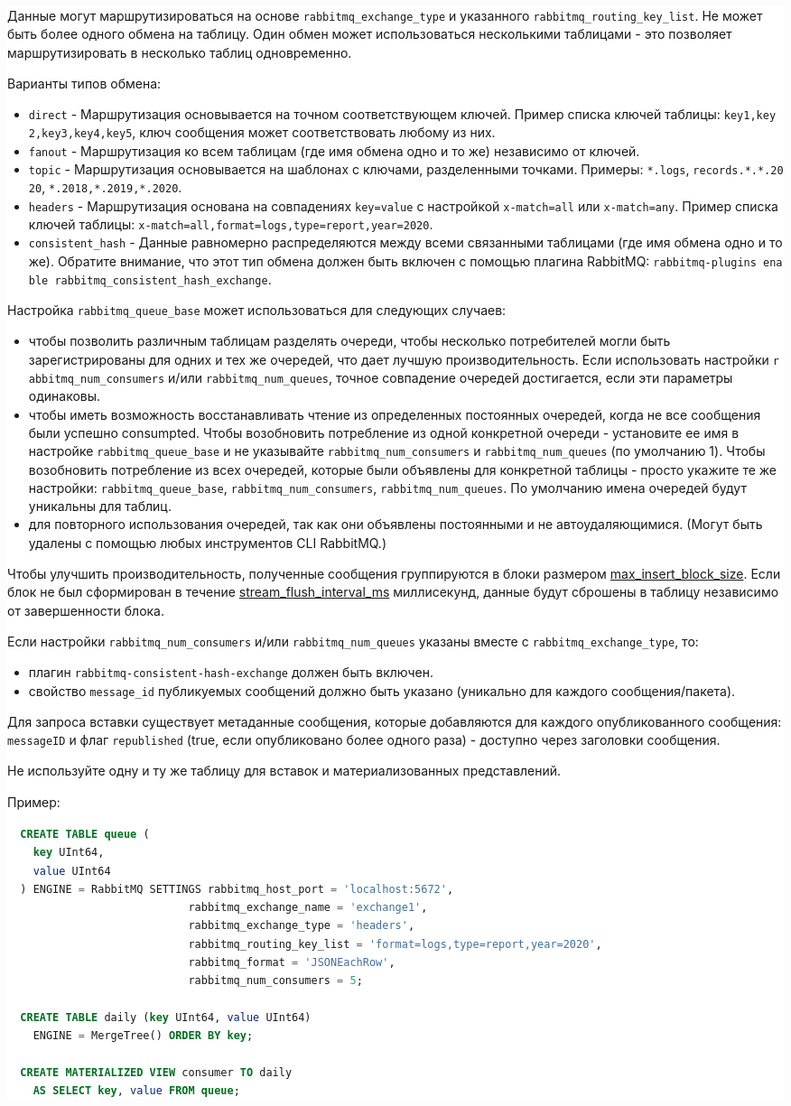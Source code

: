 Данные могут маршрутизироваться на основе `rabbitmq_exchange_type` и указанного `rabbitmq_routing_key_list`.
Не может быть более одного обмена на таблицу. Один обмен может использоваться несколькими таблицами - это позволяет маршрутизировать в несколько таблиц одновременно.

Варианты типов обмена:

- `direct` - Маршрутизация основывается на точном соответствующем ключей. Пример списка ключей таблицы: `key1,key2,key3,key4,key5`, ключ сообщения может соответствовать любому из них.
- `fanout` - Маршрутизация ко всем таблицам (где имя обмена одно и то же) независимо от ключей.
- `topic` - Маршрутизация основывается на шаблонах с ключами, разделенными точками. Примеры: `*.logs`, `records.*.*.2020`, `*.2018,*.2019,*.2020`.
- `headers` - Маршрутизация основана на совпадениях `key=value` с настройкой `x-match=all` или `x-match=any`. Пример списка ключей таблицы: `x-match=all,format=logs,type=report,year=2020`.
- `consistent_hash` - Данные равномерно распределяются между всеми связанными таблицами (где имя обмена одно и то же). Обратите внимание, что этот тип обмена должен быть включен с помощью плагина RabbitMQ: `rabbitmq-plugins enable rabbitmq_consistent_hash_exchange`.

Настройка `rabbitmq_queue_base` может использоваться для следующих случаев:

- чтобы позволить различным таблицам разделять очереди, чтобы несколько потребителей могли быть зарегистрированы для одних и тех же очередей, что дает лучшую производительность. Если использовать настройки `rabbitmq_num_consumers` и/или `rabbitmq_num_queues`, точное совпадение очередей достигается, если эти параметры одинаковы.
- чтобы иметь возможность восстанавливать чтение из определенных постоянных очередей, когда не все сообщения были успешно consumpted. Чтобы возобновить потребление из одной конкретной очереди - установите ее имя в настройке `rabbitmq_queue_base` и не указывайте `rabbitmq_num_consumers` и `rabbitmq_num_queues` (по умолчанию 1). Чтобы возобновить потребление из всех очередей, которые были объявлены для конкретной таблицы - просто укажите те же настройки: `rabbitmq_queue_base`, `rabbitmq_num_consumers`, `rabbitmq_num_queues`. По умолчанию имена очередей будут уникальны для таблиц.
- для повторного использования очередей, так как они объявлены постоянными и не автоудаляющимися. (Могут быть удалены с помощью любых инструментов CLI RabbitMQ.)

Чтобы улучшить производительность, полученные сообщения группируются в блоки размером [max_insert_block_size](/operations/settings/settings#max_insert_block_size). Если блок не был сформирован в течение [stream_flush_interval_ms](../../../operations/server-configuration-parameters/settings.md) миллисекунд, данные будут сброшены в таблицу независимо от завершенности блока.

Если настройки `rabbitmq_num_consumers` и/или `rabbitmq_num_queues` указаны вместе с `rabbitmq_exchange_type`, то:

- плагин `rabbitmq-consistent-hash-exchange` должен быть включен.
- свойство `message_id` публикуемых сообщений должно быть указано (уникально для каждого сообщения/пакета).

Для запроса вставки существует метаданные сообщения, которые добавляются для каждого опубликованного сообщения: `messageID` и флаг `republished` (true, если опубликовано более одного раза) - доступно через заголовки сообщения.

Не используйте одну и ту же таблицу для вставок и материализованных представлений.

Пример:

```sql
  CREATE TABLE queue (
    key UInt64,
    value UInt64
  ) ENGINE = RabbitMQ SETTINGS rabbitmq_host_port = 'localhost:5672',
                            rabbitmq_exchange_name = 'exchange1',
                            rabbitmq_exchange_type = 'headers',
                            rabbitmq_routing_key_list = 'format=logs,type=report,year=2020',
                            rabbitmq_format = 'JSONEachRow',
                            rabbitmq_num_consumers = 5;

  CREATE TABLE daily (key UInt64, value UInt64)
    ENGINE = MergeTree() ORDER BY key;

  CREATE MATERIALIZED VIEW consumer TO daily
    AS SELECT key, value FROM queue;
```